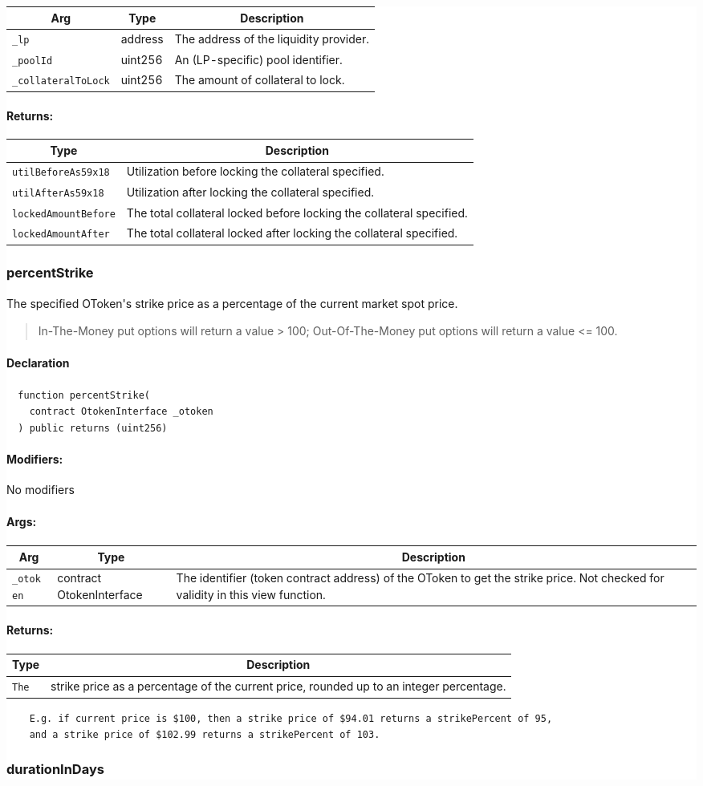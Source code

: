 | Arg                 | Type    | Description                            |
| ------------------- | ------- | -------------------------------------- |
| `_lp`               | address | The address of the liquidity provider. |
| `_poolId`           | uint256 | An (LP-specific) pool identifier.      |
| `_collateralToLock` | uint256 | The amount of collateral to lock.      |

#### Returns:

| Type                 | Description                                                          |
| -------------------- | -------------------------------------------------------------------- |
| `utilBeforeAs59x18`  | Utilization before locking the collateral specified.                 |
| `utilAfterAs59x18`   | Utilization after locking the collateral specified.                  |
| `lockedAmountBefore` | The total collateral locked before locking the collateral specified. |
| `lockedAmountAfter`  | The total collateral locked after locking the collateral specified.  |

### percentStrike

The specified OToken's strike price as a percentage of the current market spot price.

> In-The-Money put options will return a value > 100; Out-Of-The-Money put options will return a value <= 100.

#### Declaration

```solidity
  function percentStrike(
    contract OtokenInterface _otoken
  ) public returns (uint256)
```

#### Modifiers:

No modifiers

#### Args:

| Arg       | Type                     | Description                                                                                                                    |
| --------- | ------------------------ | ------------------------------------------------------------------------------------------------------------------------------ |
| `_otoken` | contract OtokenInterface | The identifier (token contract address) of the OToken to get the strike price. Not checked for validity in this view function. |

#### Returns:

| Type  | Description                                                                             |
| ----- | --------------------------------------------------------------------------------------- |
| `The` | strike price as a percentage of the current price, rounded up to an integer percentage. |

        E.g. if current price is $100, then a strike price of $94.01 returns a strikePercent of 95,
        and a strike price of $102.99 returns a strikePercent of 103.

### durationInDays
